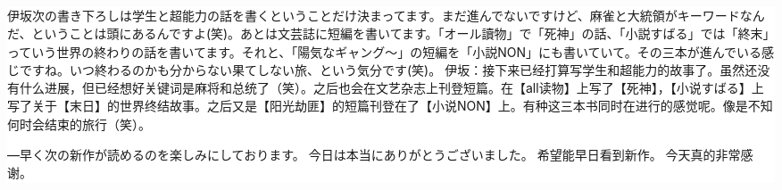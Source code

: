 伊坂次の書き下ろしは学生と超能力の話を書くということだけ決まってます。まだ進んでないですけど、麻雀と大統領がキーワードなんだ、ということは頭にあるんですよ(笑)。あとは文芸誌に短編を書いてます。「オール讀物」で「死神」の話、「小説すばる」では「終末」っていう世界の終わりの話を書いてます。それと、「陽気なギャング～」の短編を「小説NON」にも書いていて。その三本が進んでいる感じですね。いつ終わるのかも分からない果てしない旅、という気分です(笑)。
伊坂：接下来已经打算写学生和超能力的故事了。虽然还没有什么进展，但已经想好关键词是麻将和总统了（笑）。之后也会在文艺杂志上刊登短篇。在【all读物】上写了【死神】，【小说すばる】上写了关于【末日】的世界终结故事。之后又是【阳光劫匪】的短篇刊登在了【小说NON】上。有种这三本书同时在进行的感觉呢。像是不知何时会结束的旅行（笑）。


―早く次の新作が読めるのを楽しみにしております。
今日は本当にありがとうございました。
希望能早日看到新作。
今天真的非常感谢。
